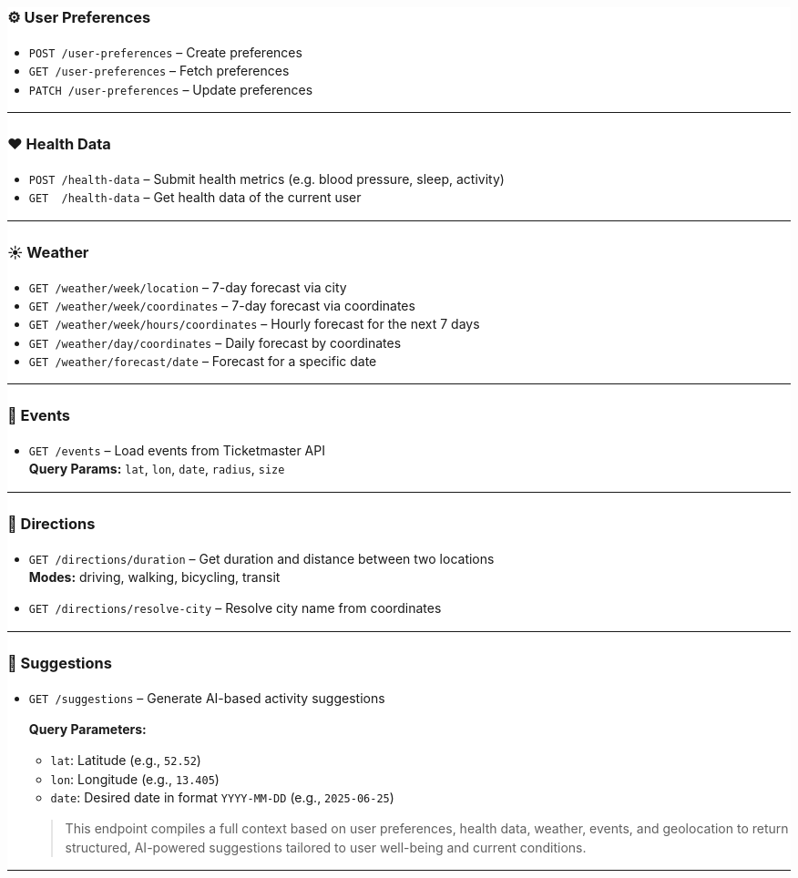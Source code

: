 
### ⚙️ User Preferences

- `POST /user-preferences` – Create preferences  
- `GET /user-preferences` – Fetch preferences  
- `PATCH /user-preferences` – Update preferences  

---

### ❤️ Health Data

- `POST /health-data` – Submit health metrics (e.g. blood pressure, sleep, activity)  
- `GET  /health-data` – Get health data of the current user  

---

### ☀️ Weather

- `GET /weather/week/location` – 7-day forecast via city  
- `GET /weather/week/coordinates` – 7-day forecast via coordinates  
- `GET /weather/week/hours/coordinates` – Hourly forecast for the next 7 days  
- `GET /weather/day/coordinates` – Daily forecast by coordinates  
- `GET /weather/forecast/date` – Forecast for a specific date  

---

### 🎫 Events

- `GET /events` – Load events from Ticketmaster API  
  **Query Params:** `lat`, `lon`, `date`, `radius`, `size`

---

### 🚗 Directions

- `GET /directions/duration` – Get duration and distance between two locations  
  **Modes:** driving, walking, bicycling, transit  

- `GET /directions/resolve-city` – Resolve city name from coordinates  

---

### 🤖 Suggestions

- `GET /suggestions` – Generate AI-based activity suggestions  

  **Query Parameters:**
  - `lat`: Latitude (e.g., `52.52`)
  - `lon`: Longitude (e.g., `13.405`)
  - `date`: Desired date in format `YYYY-MM-DD` (e.g., `2025-06-25`)

  > This endpoint compiles a full context based on user preferences, health data, weather, events, and geolocation to return structured, AI-powered suggestions tailored to user well-being and current conditions.

---